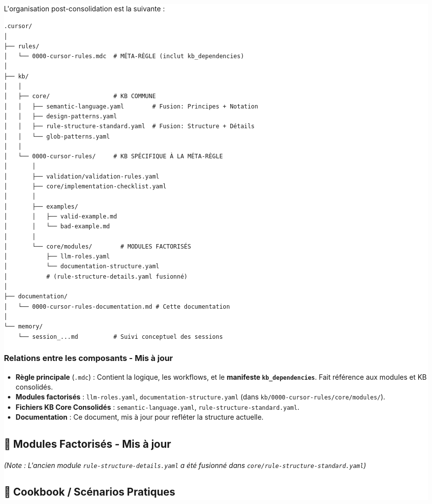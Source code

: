 L'organisation post-consolidation est la suivante :

```text
.cursor/
│
├── rules/
│   └── 0000-cursor-rules.mdc  # MÉTA-RÈGLE (inclut kb_dependencies)
│
├── kb/
│   │
│   ├── core/                  # KB COMMUNE
│   │   ├── semantic-language.yaml        # Fusion: Principes + Notation
│   │   ├── design-patterns.yaml
│   │   ├── rule-structure-standard.yaml  # Fusion: Structure + Détails
│   │   └── glob-patterns.yaml
│   │
│   └── 0000-cursor-rules/     # KB SPÉCIFIQUE À LA MÉTA-RÈGLE
│       │
│       ├── validation/validation-rules.yaml
│       ├── core/implementation-checklist.yaml
│       │
│       ├── examples/
│       │   ├── valid-example.md
│       │   └── bad-example.md
│       │
│       └── core/modules/        # MODULES FACTORISÉS
│           ├── llm-roles.yaml
│           └── documentation-structure.yaml
│           # (rule-structure-details.yaml fusionné)
│
├── documentation/
│   └── 0000-cursor-rules-documentation.md # Cette documentation
│
└── memory/
    └── session_...md          # Suivi conceptuel des sessions
```

### Relations entre les composants - **Mis à jour**

- **Règle principale** (`.mdc`) : Contient la logique, les workflows, et le **manifeste `kb_dependencies`**. Fait référence aux modules et KB consolidés.
- **Modules factorisés** : `llm-roles.yaml`, `documentation-structure.yaml` (dans `kb/0000-cursor-rules/core/modules/`).
- **Fichiers KB Core Consolidés** : `semantic-language.yaml`, `rule-structure-standard.yaml`.
- **Documentation** : Ce document, mis à jour pour refléter la structure actuelle.

## 🧩 Modules Factorisés - **Mis à jour**

_(Note : L'ancien module `rule-structure-details.yaml` a été fusionné dans `core/rule-structure-standard.yaml`)_

## 🍳 Cookbook / Scénarios Pratiques
